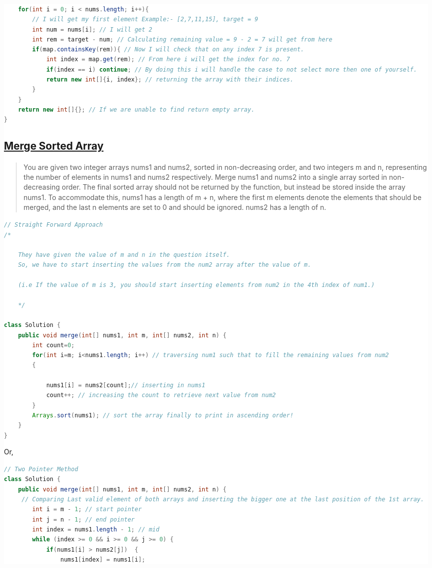 ```java
    for(int i = 0; i < nums.length; i++){
        // I will get my first element Example:- [2,7,11,15], target = 9
        int num = nums[i]; // I will get 2 
        int rem = target - num; // Calculating remaining value = 9 - 2 = 7 will get from here
        if(map.containsKey(rem)){ // Now I will check that on any index 7 is present.
            int index = map.get(rem); // From here i will get the index for no. 7
            if(index == i) continue; // By doing this i will handle the case to not select more then one of yourself.
            return new int[]{i, index}; // returning the array with their indices.
        }
    }
    return new int[]{}; // If we are unable to find return empty array.
}
```

## [Merge Sorted Array](https://leetcode.com/problems/merge-sorted-array/)
> You are given two integer arrays nums1 and nums2, sorted in non-decreasing order, and two integers m and n, representing the number of elements in nums1 and nums2 respectively.
Merge nums1 and nums2 into a single array sorted in non-decreasing order.
The final sorted array should not be returned by the function, but instead be stored inside the array nums1. To accommodate this, nums1 has a length of m + n, where the first m elements denote the elements that should be merged, and the last n elements are set to 0 and should be ignored. nums2 has a length of n.
```java
// Straight Forward Approach
/*
	
	They have given the value of m and n in the question itself. 
	So, we have to start inserting the values from the num2 array after the value of m.
	
	(i.e If the value of m is 3, you should start inserting elements from num2 in the 4th index of num1.)
	
	*/
	
class Solution {
    public void merge(int[] nums1, int m, int[] nums2, int n) {
        int count=0;
        for(int i=m; i<nums1.length; i++) // traversing num1 such that to fill the remaining values from num2
        {

            nums1[i] = nums2[count];// inserting in nums1
            count++; // increasing the count to retrieve next value from num2
        }
        Arrays.sort(nums1); // sort the array finally to print in ascending order!
    }
}
```
Or,
```java
// Two Pointer Method
class Solution {
    public void merge(int[] nums1, int m, int[] nums2, int n) {
     // Comparing Last valid element of both arrays and inserting the bigger one at the last position of the 1st array.
        int i = m - 1; // start pointer
        int j = n - 1; // end pointer
        int index = nums1.length - 1; // mid
        while (index >= 0 && i >= 0 && j >= 0) {
            if(nums1[i] > nums2[j])  {
                nums1[index] = nums1[i];
```